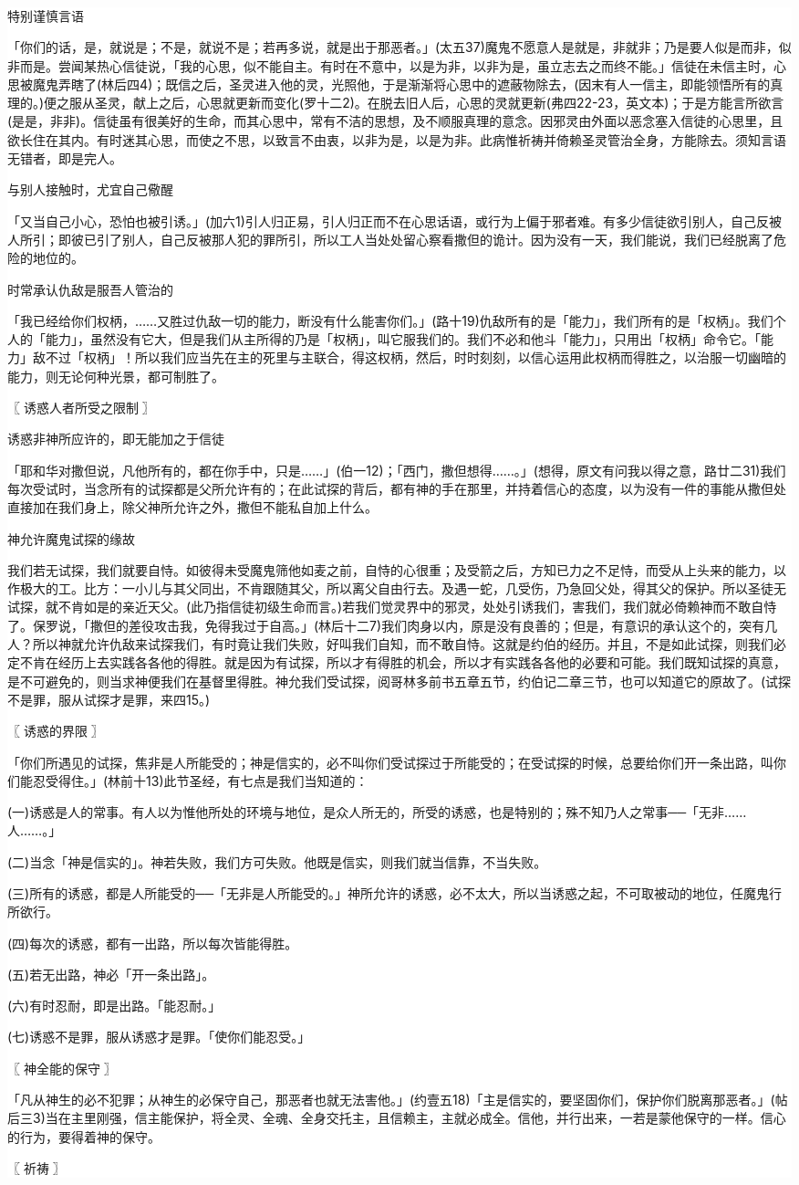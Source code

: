 特别谨慎言语

「你们的话，是，就说是；不是，就说不是；若再多说，就是出于那恶者。」(太五37)魔鬼不愿意人是就是，非就非；乃是要人似是而非，似非而是。尝闻某热心信徒说，「我的心思，似不能自主。有时在不意中，以是为非，以非为是，虽立志去之而终不能。」信徒在未信主时，心思被魔鬼弄瞎了(林后四4)；既信之后，圣灵进入他的灵，光照他，于是渐渐将心思中的遮蔽物除去，(因末有人一信主，即能领悟所有的真理的。)便之服从圣灵，献上之后，心思就更新而变化(罗十二2)。在脱去旧人后，心思的灵就更新(弗四22-23，英文本)；于是方能言所欲言(是是，非非)。信徒虽有很美好的生命，而其心思中，常有不洁的思想，及不顺服真理的意念。因邪灵由外面以恶念塞入信徒的心思里，且欲长住在其内。有时迷其心思，而使之不思，以致言不由衷，以非为是，以是为非。此病惟祈祷并倚赖圣灵管治全身，方能除去。须知言语无错者，即是完人。

与别人接触时，尤宜自己儆醒

「又当自己小心，恐怕也被引诱。」(加六1)引人归正易，引人归正而不在心思话语，或行为上偏于邪者难。有多少信徒欲引别人，自己反被人所引；即彼已引了别人，自己反被那人犯的罪所引，所以工人当处处留心察看撒但的诡计。因为没有一天，我们能说，我们已经脱离了危险的地位的。

时常承认仇敌是服吾人管治的

「我已经给你们权柄，……又胜过仇敌一切的能力，断没有什么能害你们。」(路十19)仇敌所有的是「能力」，我们所有的是「权柄」。我们个人的「能力」，虽然没有它大，但是我们从主所得的乃是「权柄」，叫它服我们的。我们不必和他斗「能力」，只用出「权柄」命令它。「能力」敌不过「权柄」！所以我们应当先在主的死里与主联合，得这权柄，然后，时时刻刻，以信心运用此权柄而得胜之，以治服一切幽暗的能力，则无论何种光景，都可制胜了。



〖 诱惑人者所受之限制 〗

诱惑非神所应许的，即无能加之于信徒

「耶和华对撒但说，凡他所有的，都在你手中，只是……」(伯一12)；「西门，撒但想得……。」(想得，原文有问我以得之意，路廿二31)我们每次受试时，当念所有的试探都是父所允许有的；在此试探的背后，都有神的手在那里，并持着信心的态度，以为没有一件的事能从撒但处直接加在我们身上，除父神所允许之外，撒但不能私自加上什么。

神允许魔鬼试探的缘故

我们若无试探，我们就要自恃。如彼得未受魔鬼筛他如麦之前，自恃的心很重；及受箭之后，方知已力之不足恃，而受从上头来的能力，以作极大的工。比方：一小儿与其父同出，不肯跟随其父，所以离父自由行去。及遇一蛇，几受伤，乃急回父处，得其父的保护。所以圣徒无试探，就不肯如是的亲近天父。(此乃指信徒初级生命而言。)若我们觉灵界中的邪灵，处处引诱我们，害我们，我们就必倚赖神而不敢自恃了。保罗说，「撒但的差役攻击我，免得我过于自高。」(林后十二7)我们肉身以内，原是没有良善的；但是，有意识的承认这个的，突有几人？所以神就允许仇敌来试探我们，有时竟让我们失败，好叫我们自知，而不敢自恃。这就是约伯的经历。并且，不是如此试探，则我们必定不肯在经历上去实践各各他的得胜。就是因为有试探，所以才有得胜的机会，所以才有实践各各他的必要和可能。我们既知试探的真意，是不可避免的，则当求神便我们在基督里得胜。神允我们受试探，阅哥林多前书五章五节，约伯记二章三节，也可以知道它的原故了。(试探不是罪，服从试探才是罪，来四15。)



〖 诱惑的界限 〗

「你们所遇见的试探，焦非是人所能受的；神是信实的，必不叫你们受试探过于所能受的；在受试探的时候，总要给你们开一条出路，叫你们能忍受得住。」(林前十13)此节圣经，有七点是我们当知道的：

(一)诱惑是人的常事。有人以为惟他所处的环境与地位，是众人所无的，所受的诱惑，也是特别的；殊不知乃人之常事──「无非……人……。」

(二)当念「神是信实的」。神若失败，我们方可失败。他既是信实，则我们就当信靠，不当失败。

(三)所有的诱惑，都是人所能受的──「无非是人所能受的。」神所允许的诱惑，必不太大，所以当诱惑之起，不可取被动的地位，任魔鬼行所欲行。

(四)每次的诱惑，都有一出路，所以每次皆能得胜。

(五)若无出路，神必「开一条出路」。

(六)有时忍耐，即是出路。「能忍耐。」

(七)诱惑不是罪，服从诱惑才是罪。「使你们能忍受。」



〖 神全能的保守 〗

「凡从神生的必不犯罪；从神生的必保守自己，那恶者也就无法害他。」(约壹五18)「主是信实的，要坚固你们，保护你们脱离那恶者。」(帖后三3)当在主里刚强，信主能保护，将全灵、全魂、全身交托主，且信赖主，主就必成全。信他，并行出来，一若是蒙他保守的一样。信心的行为，要得着神的保守。



〖 祈祷 〗
